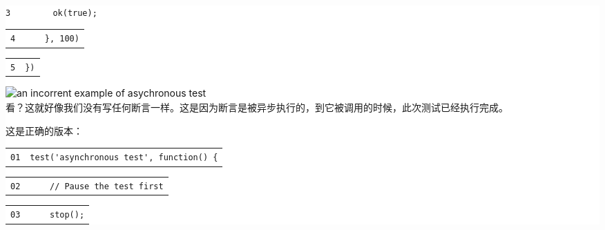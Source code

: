 <tbody>
<tr>
<td><code>3</code></td>
<td><code>        </code><code>ok(</code><code>true</code><code>);</code></td>
</tr>
</tbody>
</table>
</div>
<div>
<table border="0">
<tbody>
<tr>
<td><code>4</code></td>
<td><code>    </code><code>}, 100)</code></td>
</tr>
</tbody>
</table>
</div>
<div>
<table border="0">
<tbody>
<tr>
<td><code>5</code></td>
<td><code>})</code></td>
</tr>
</tbody>
</table>
</div>
</div>
</div>
<div><img alt="an incorrent example of asychronous test" src="http://d2o0t5hpnwv4c1.cloudfront.net/562_qunit/async_test_wrong.png" /></div>
看？这就好像我们没有写任何断言一样。这是因为断言是被异步执行的，到它被调用的时候，此次测试已经执行完成。

这是正确的版本：
<div>
<div>
<div>
<table border="0">
<tbody>
<tr>
<td><code>01</code></td>
<td><code>test(</code><code>'asynchronous test'</code><code>, </code><code>function</code><code>() {</code></td>
</tr>
</tbody>
</table>
</div>
<div>
<table border="0">
<tbody>
<tr>
<td><code>02</code></td>
<td><code>    </code><code>// Pause the test first</code></td>
</tr>
</tbody>
</table>
</div>
<div>
<table border="0">
<tbody>
<tr>
<td><code>03</code></td>
<td><code>    </code><code>stop();</code></td>